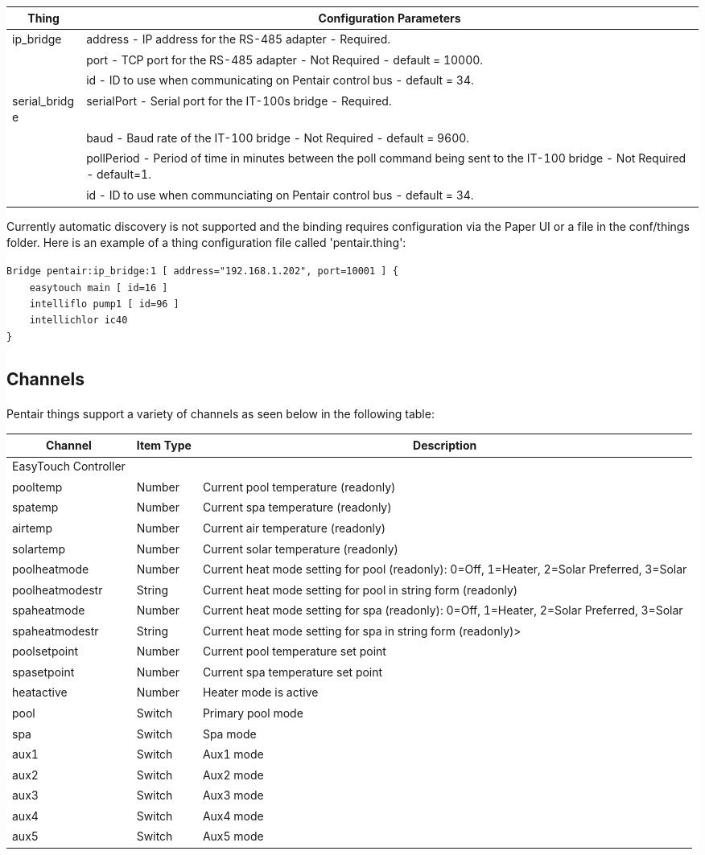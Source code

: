 | Thing         | Configuration Parameters                                     |
| ------------- | ------------------------------------------------------------ |
| ip_bridge     | address - IP address for the RS-485 adapter - Required.      |
|               | port - TCP port for the RS-485 adapter - Not Required - default = 10000. |
|               | id - ID to use when communicating on Pentair control bus - default = 34. |
| serial_bridge | serialPort - Serial port for the IT-100s bridge - Required.  |
|               | baud - Baud rate of the IT-100 bridge - Not Required - default = 9600. |
|               | pollPeriod - Period of time in minutes between the poll command being sent to the IT-100 bridge - Not Required - default=1. |
|               | id - ID to use when communciating on Pentair control bus - default = 34. |

Currently automatic discovery is not supported and the binding requires configuration via the Paper UI or a file in the conf/things folder.
Here is an example of a thing configuration file called 'pentair.thing':

```
Bridge pentair:ip_bridge:1 [ address="192.168.1.202", port=10001 ] {
    easytouch main [ id=16 ]
    intelliflo pump1 [ id=96 ]
    intellichlor ic40
}
```

## Channels

Pentair things support a variety of channels as seen below in the following table:

| Channel              | Item Type | Description                                                  |
| -------------------- | --------- | ------------------------------------------------------------ |
| EasyTouch Controller |           |                                                              |
| pooltemp             | Number    | Current pool temperature (readonly)                          |
| spatemp              | Number    | Current spa temperature (readonly)                           |
| airtemp              | Number    | Current air temperature (readonly)                           |
| solartemp            | Number    | Current solar temperature (readonly)                         |
| poolheatmode         | Number    | Current heat mode setting for pool (readonly): 0=Off, 1=Heater, 2=Solar Preferred, 3=Solar |
| poolheatmodestr      | String    | Current heat mode setting for pool in string form (readonly) |
| spaheatmode          | Number    | Current heat mode setting for spa (readonly): 0=Off, 1=Heater, 2=Solar Preferred, 3=Solar |
| spaheatmodestr       | String    | Current heat mode setting for spa in string form (readonly)> |
| poolsetpoint         | Number    | Current pool temperature set point                           |
| spasetpoint          | Number    | Current spa temperature set point                            |
| heatactive           | Number    | Heater mode is active                                        |
| pool                 | Switch    | Primary pool mode                                            |
| spa                  | Switch    | Spa mode                                                     |
| aux1                 | Switch    | Aux1 mode                                                    |
| aux2                 | Switch    | Aux2 mode                                                    |
| aux3                 | Switch    | Aux3 mode                                                    |
| aux4                 | Switch    | Aux4 mode                                                    |
| aux5                 | Switch    | Aux5 mode                                                    |